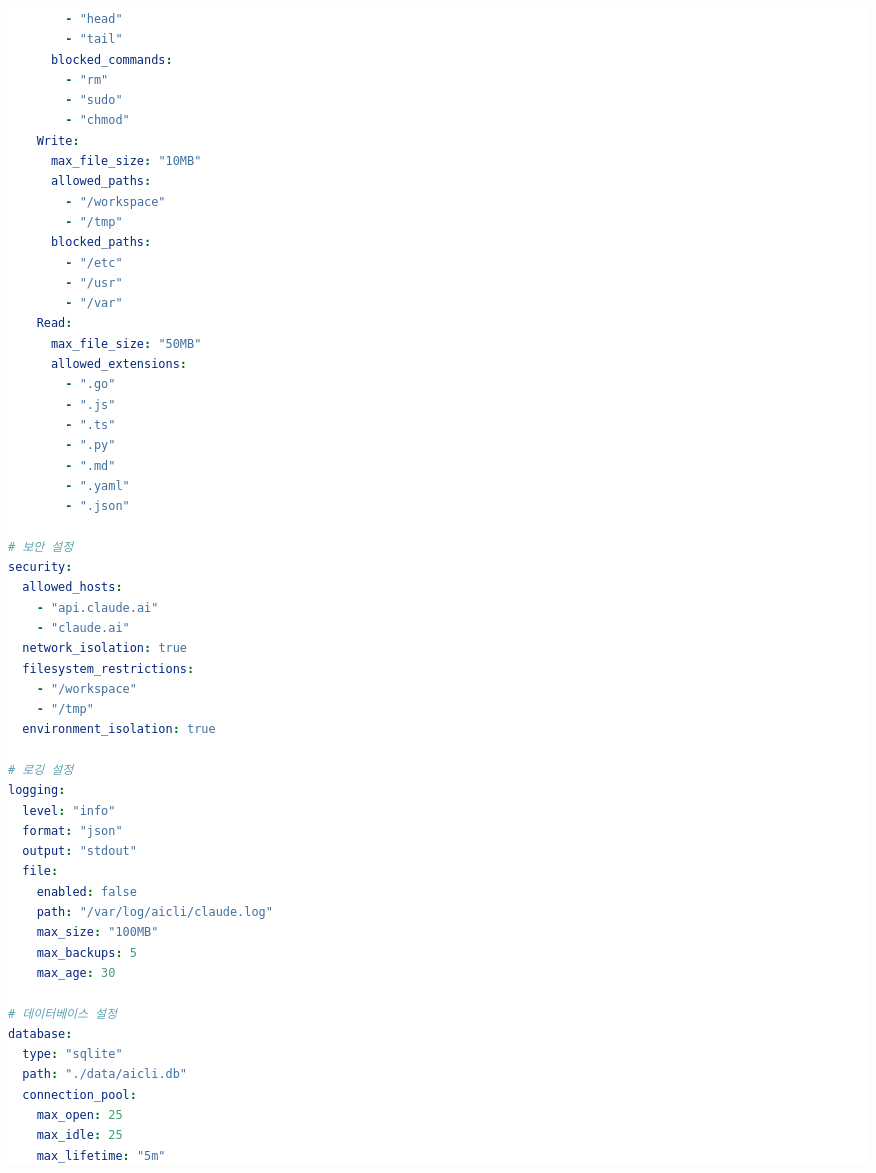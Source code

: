 ```yaml
        - "head"
        - "tail"
      blocked_commands:
        - "rm"
        - "sudo"
        - "chmod"
    Write:
      max_file_size: "10MB"
      allowed_paths:
        - "/workspace"
        - "/tmp"
      blocked_paths:
        - "/etc"
        - "/usr"
        - "/var"
    Read:
      max_file_size: "50MB"
      allowed_extensions:
        - ".go"
        - ".js"
        - ".ts"
        - ".py"
        - ".md"
        - ".yaml"
        - ".json"

# 보안 설정
security:
  allowed_hosts:
    - "api.claude.ai"
    - "claude.ai"
  network_isolation: true
  filesystem_restrictions:
    - "/workspace"
    - "/tmp"
  environment_isolation: true
  
# 로깅 설정
logging:
  level: "info"
  format: "json"
  output: "stdout"
  file:
    enabled: false
    path: "/var/log/aicli/claude.log"
    max_size: "100MB"
    max_backups: 5
    max_age: 30

# 데이터베이스 설정
database:
  type: "sqlite"
  path: "./data/aicli.db"
  connection_pool:
    max_open: 25
    max_idle: 25
    max_lifetime: "5m"
```
